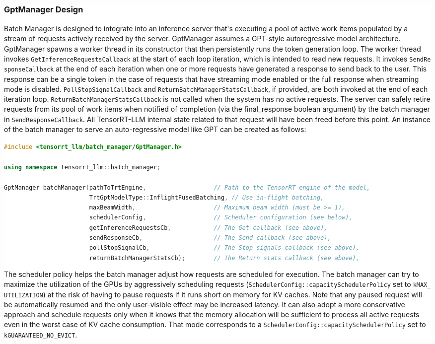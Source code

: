 ### GptManager Design

Batch Manager is designed to integrate into an inference server that's executing a pool of
active work items populated by a stream of requests actively received
by the server. GptManager assumes a GPT-style autoregressive model architecture.
GptManager spawns a worker thread in its constructor that then
persistently runs the token generation loop. The worker thread invokes `GetInferenceRequestsCallback`
at the start of each loop iteration, which is intended to read new
requests. It invokes `SendResponseCallback` at the end of each iteration when one or
more requests have generated a response to send back to the user. This response
can be a single token in the case of requests that have streaming mode enabled or
the full response when streaming mode is disabled.
`PollStopSignalCallback` and `ReturnBatchManagerStatsCallback`, if provided, are both invoked at the end of each
iteration loop. `ReturnBatchManagerStatsCallback` is not called when the system has no active requests.
The server can safely retire requests from its pool of work
items when notified of completion (via the final_response boolean argument) by the batch manager in
`SendResponseCallback`.  All TensorRT-LLM internal state related to that
request will have been freed before this point.
An instance of the batch manager to serve an
auto-regressive model like GPT can be created as follows:

```cpp
#include <tensorrt_llm/batch_manager/GptManager.h>

using namespace tensorrt_llm::batch_manager;

GptManager batchManager(pathToTrtEngine,                   // Path to the TensorRT engine of the model,
                        TrtGptModelType::InflightFusedBatching, // Use in-flight batching,
                        maxBeamWidth,                      // Maximum beam width (must be >= 1),
                        schedulerConfig,                   // Scheduler configuration (see below),
                        getInferenceRequestsCb,            // The Get callback (see above),
                        sendResponseCb,                    // The Send callback (see above),
                        pollStopSignalCb,                  // The Stop signals callback (see above),
                        returnBatchManagerStatsCb);        // The Return stats callback (see above),
```

The scheduler policy helps the batch manager adjust how requests are scheduled
for execution. The batch manager can try to maximize the utilization of the
GPUs by aggressively scheduling requests (`SchedulerConfig::capacitySchedulerPolicy`
set to `kMAX_UTILIZATION`) at the risk of having to pause requests if it runs short
on memory for KV caches. Note that any paused request will be automatically resumed
and the only user-visible effect may be increased latency.
It can also adopt a more conservative approach and schedule requests only when it
knows that the memory allocation will be sufficient to process all active requests
even in the worst case of KV cache consumption. That mode corresponds to a
`SchedulerConfig::capacitySchedulerPolicy` set to `kGUARANTEED_NO_EVICT`.
